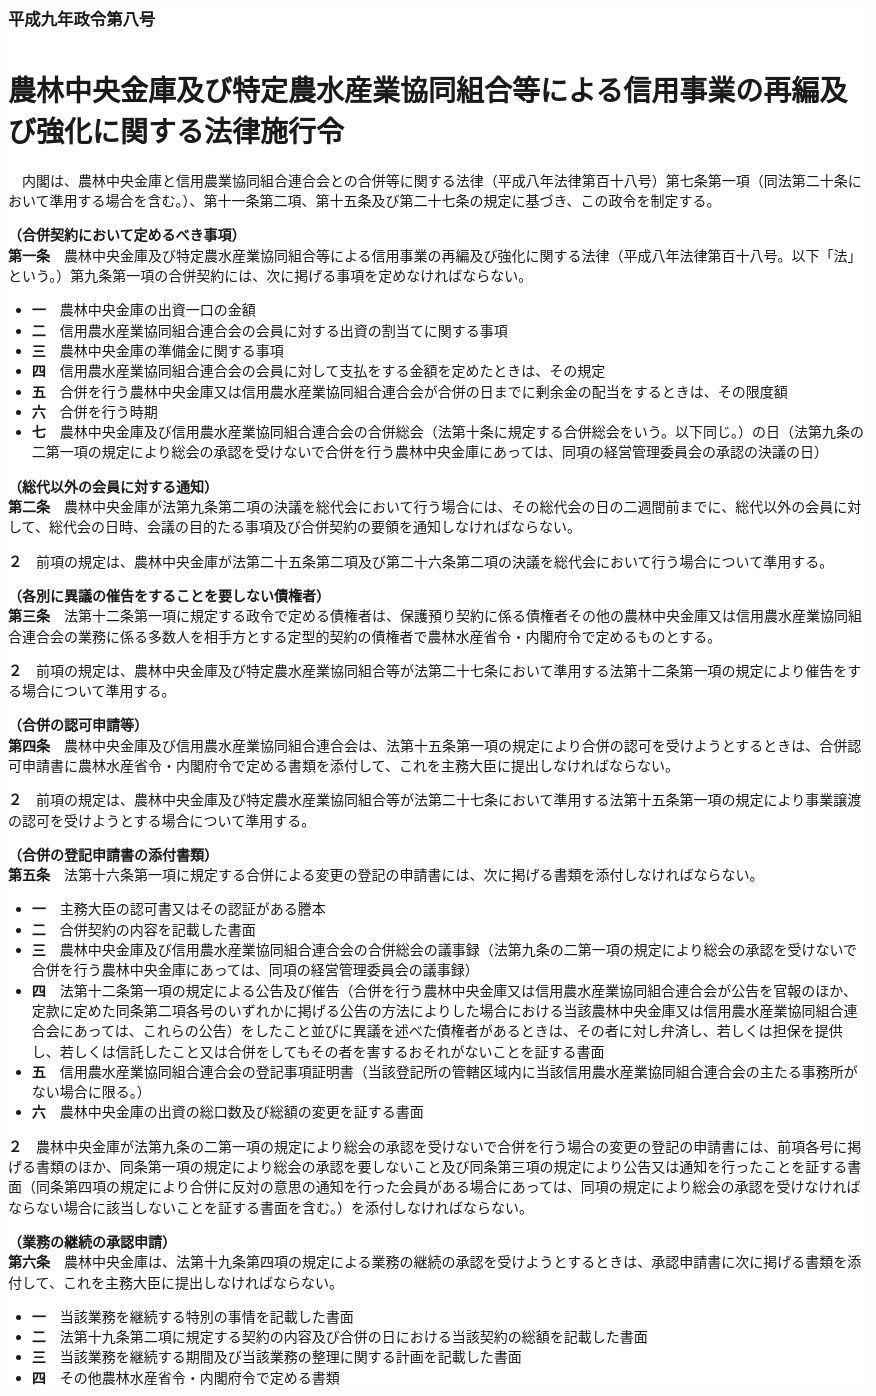 ### 平成九年政令第八号  
# 農林中央金庫及び特定農水産業協同組合等による信用事業の再編及び強化に関する法律施行令  
　内閣は、農林中央金庫と信用農業協同組合連合会との合併等に関する法律（平成八年法律第百十八号）第七条第一項（同法第二十条において準用する場合を含む。）、第十一条第二項、第十五条及び第二十七条の規定に基づき、この政令を制定する。  
  
**（合併契約において定めるべき事項）**  
**第一条**　農林中央金庫及び特定農水産業協同組合等による信用事業の再編及び強化に関する法律（平成八年法律第百十八号。以下「法」という。）第九条第一項の合併契約には、次に掲げる事項を定めなければならない。  
* **一**　農林中央金庫の出資一口の金額  
* **二**　信用農水産業協同組合連合会の会員に対する出資の割当てに関する事項  
* **三**　農林中央金庫の準備金に関する事項  
* **四**　信用農水産業協同組合連合会の会員に対して支払をする金額を定めたときは、その規定  
* **五**　合併を行う農林中央金庫又は信用農水産業協同組合連合会が合併の日までに剰余金の配当をするときは、その限度額  
* **六**　合併を行う時期  
* **七**　農林中央金庫及び信用農水産業協同組合連合会の合併総会（法第十条に規定する合併総会をいう。以下同じ。）の日（法第九条の二第一項の規定により総会の承認を受けないで合併を行う農林中央金庫にあっては、同項の経営管理委員会の承認の決議の日）  
  
**（総代以外の会員に対する通知）**  
**第二条**　農林中央金庫が法第九条第二項の決議を総代会において行う場合には、その総代会の日の二週間前までに、総代以外の会員に対して、総代会の日時、会議の目的たる事項及び合併契約の要領を通知しなければならない。  
  
**２**　前項の規定は、農林中央金庫が法第二十五条第二項及び第二十六条第二項の決議を総代会において行う場合について準用する。  
  
**（各別に異議の催告をすることを要しない債権者）**  
**第三条**　法第十二条第一項に規定する政令で定める債権者は、保護預り契約に係る債権者その他の農林中央金庫又は信用農水産業協同組合連合会の業務に係る多数人を相手方とする定型的契約の債権者で農林水産省令・内閣府令で定めるものとする。  
  
**２**　前項の規定は、農林中央金庫及び特定農水産業協同組合等が法第二十七条において準用する法第十二条第一項の規定により催告をする場合について準用する。  
  
**（合併の認可申請等）**  
**第四条**　農林中央金庫及び信用農水産業協同組合連合会は、法第十五条第一項の規定により合併の認可を受けようとするときは、合併認可申請書に農林水産省令・内閣府令で定める書類を添付して、これを主務大臣に提出しなければならない。  
  
**２**　前項の規定は、農林中央金庫及び特定農水産業協同組合等が法第二十七条において準用する法第十五条第一項の規定により事業譲渡の認可を受けようとする場合について準用する。  
  
**（合併の登記申請書の添付書類）**  
**第五条**　法第十六条第一項に規定する合併による変更の登記の申請書には、次に掲げる書類を添付しなければならない。  
* **一**　主務大臣の認可書又はその認証がある謄本  
* **二**　合併契約の内容を記載した書面  
* **三**　農林中央金庫及び信用農水産業協同組合連合会の合併総会の議事録（法第九条の二第一項の規定により総会の承認を受けないで合併を行う農林中央金庫にあっては、同項の経営管理委員会の議事録）  
* **四**　法第十二条第一項の規定による公告及び催告（合併を行う農林中央金庫又は信用農水産業協同組合連合会が公告を官報のほか、定款に定めた同条第二項各号のいずれかに掲げる公告の方法によりした場合における当該農林中央金庫又は信用農水産業協同組合連合会にあっては、これらの公告）をしたこと並びに異議を述べた債権者があるときは、その者に対し弁済し、若しくは担保を提供し、若しくは信託したこと又は合併をしてもその者を害するおそれがないことを証する書面  
* **五**　信用農水産業協同組合連合会の登記事項証明書（当該登記所の管轄区域内に当該信用農水産業協同組合連合会の主たる事務所がない場合に限る。）  
* **六**　農林中央金庫の出資の総口数及び総額の変更を証する書面  
  
**２**　農林中央金庫が法第九条の二第一項の規定により総会の承認を受けないで合併を行う場合の変更の登記の申請書には、前項各号に掲げる書類のほか、同条第一項の規定により総会の承認を要しないこと及び同条第三項の規定により公告又は通知を行ったことを証する書面（同条第四項の規定により合併に反対の意思の通知を行った会員がある場合にあっては、同項の規定により総会の承認を受けなければならない場合に該当しないことを証する書面を含む。）を添付しなければならない。  
  
**（業務の継続の承認申請）**  
**第六条**　農林中央金庫は、法第十九条第四項の規定による業務の継続の承認を受けようとするときは、承認申請書に次に掲げる書類を添付して、これを主務大臣に提出しなければならない。  
* **一**　当該業務を継続する特別の事情を記載した書面  
* **二**　法第十九条第二項に規定する契約の内容及び合併の日における当該契約の総額を記載した書面  
* **三**　当該業務を継続する期間及び当該業務の整理に関する計画を記載した書面  
* **四**　その他農林水産省令・内閣府令で定める書類  
  